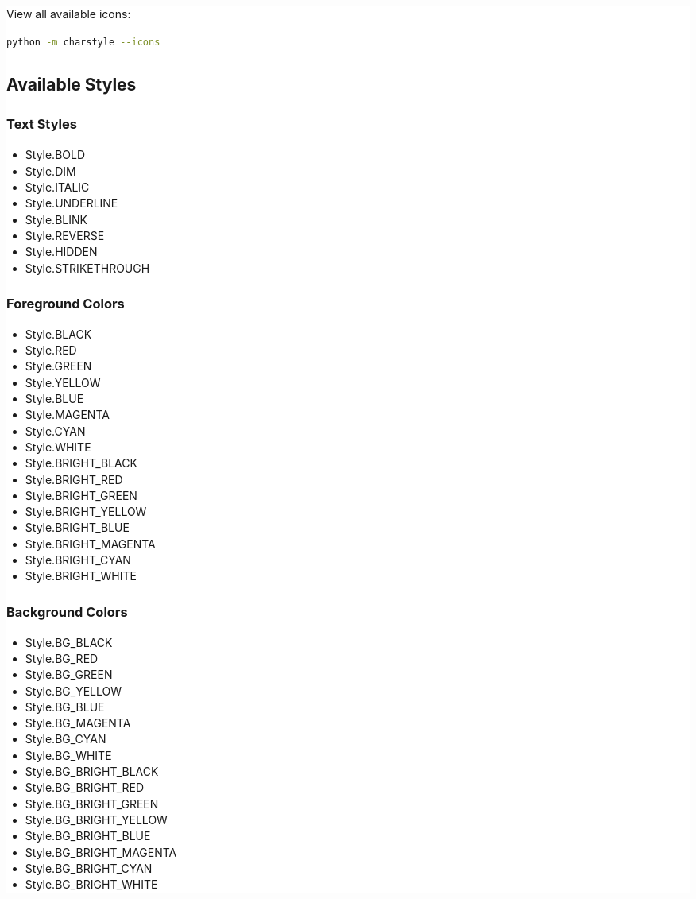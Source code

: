 View all available icons:

```bash
python -m charstyle --icons
```

## Available Styles

### Text Styles
- Style.BOLD
- Style.DIM
- Style.ITALIC
- Style.UNDERLINE
- Style.BLINK
- Style.REVERSE
- Style.HIDDEN
- Style.STRIKETHROUGH

### Foreground Colors
- Style.BLACK
- Style.RED
- Style.GREEN
- Style.YELLOW
- Style.BLUE
- Style.MAGENTA
- Style.CYAN
- Style.WHITE
- Style.BRIGHT_BLACK
- Style.BRIGHT_RED
- Style.BRIGHT_GREEN
- Style.BRIGHT_YELLOW
- Style.BRIGHT_BLUE
- Style.BRIGHT_MAGENTA
- Style.BRIGHT_CYAN
- Style.BRIGHT_WHITE

### Background Colors
- Style.BG_BLACK
- Style.BG_RED
- Style.BG_GREEN
- Style.BG_YELLOW
- Style.BG_BLUE
- Style.BG_MAGENTA
- Style.BG_CYAN
- Style.BG_WHITE
- Style.BG_BRIGHT_BLACK
- Style.BG_BRIGHT_RED
- Style.BG_BRIGHT_GREEN
- Style.BG_BRIGHT_YELLOW
- Style.BG_BRIGHT_BLUE
- Style.BG_BRIGHT_MAGENTA
- Style.BG_BRIGHT_CYAN
- Style.BG_BRIGHT_WHITE
